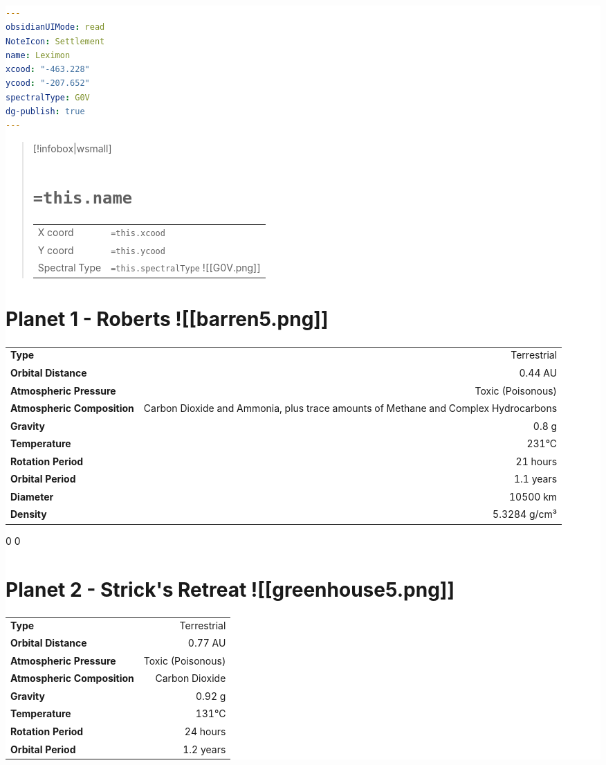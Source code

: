 ```yaml
---
obsidianUIMode: read
NoteIcon: Settlement
name: Leximon
xcood: "-463.228"
ycood: "-207.652"
spectralType: G0V
dg-publish: true
---
```

> [!infobox|wsmall]
> # `=this.name`
> | | |
> | - | - |
> | X coord | `=this.xcood` |
> | Y coord| `=this.ycood` |
> | Spectral Type | `=this.spectralType` ![[G0V.png]] |

# Planet 1 - Roberts ![[barren5.png]]
|                             |                           |
| --------------------------- | -------------------------:|
| **Type**                    |             Terrestrial |
| **Orbital Distance**        |   0.44 AU |
| **Atmospheric Pressure**    |       Toxic (Poisonous) |
| **Atmospheric Composition** |      Carbon Dioxide and Ammonia, plus trace amounts of Methane and Complex Hydrocarbons |
| **Gravity**                 |        0.8 g |
| **Temperature**             |    231°C |
| **Rotation Period**         |  21 hours |
| **Orbital Period** | 1.1 years |
| **Diameter**                |      10500 km | 
| **Density**                 |    5.3284 g/cm³ |



0
0



# Planet 2 - Strick's Retreat ![[greenhouse5.png]]
|                             |                           |
| --------------------------- | -------------------------:|
| **Type**                    |             Terrestrial |
| **Orbital Distance**        |   0.77 AU |
| **Atmospheric Pressure**    |       Toxic (Poisonous) |
| **Atmospheric Composition** |      Carbon Dioxide |
| **Gravity**                 |        0.92 g |
| **Temperature**             |    131°C |
| **Rotation Period**         |  24 hours |
| **Orbital Period** | 1.2 years |